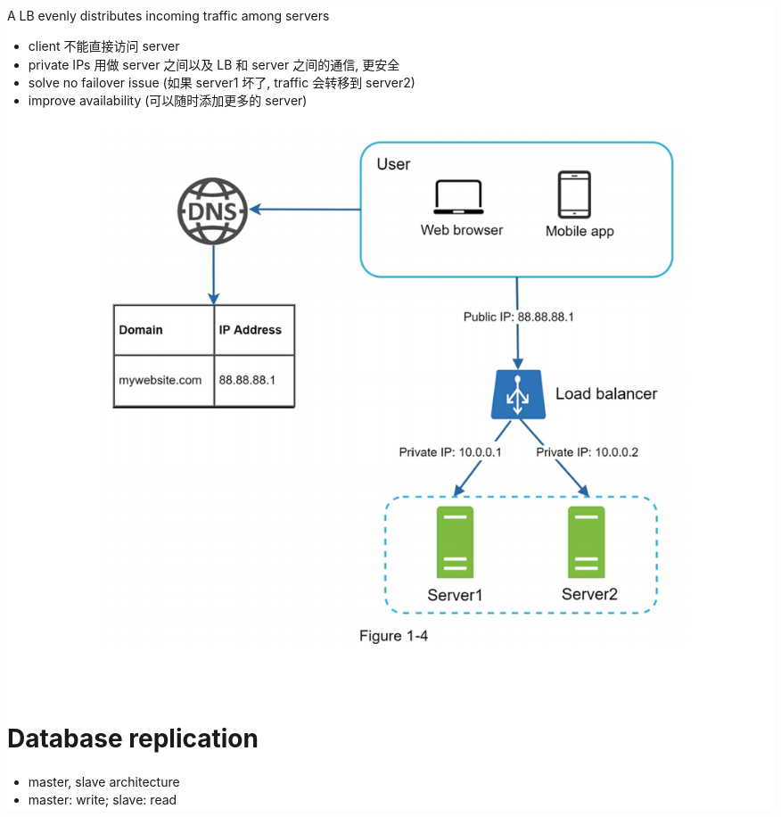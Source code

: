 A LB evenly distributes incoming traffic among servers

- client 不能直接访问 server
- private IPs 用做 server 之间以及 LB 和 server 之间的通信, 更安全
- solve no failover issue (如果 server1 坏了, traffic 会转移到 server2)
- improve availability (可以随时添加更多的 server)

![lb](assets/3.png)

# Database replication

- master, slave architecture
- master: write; slave: read

